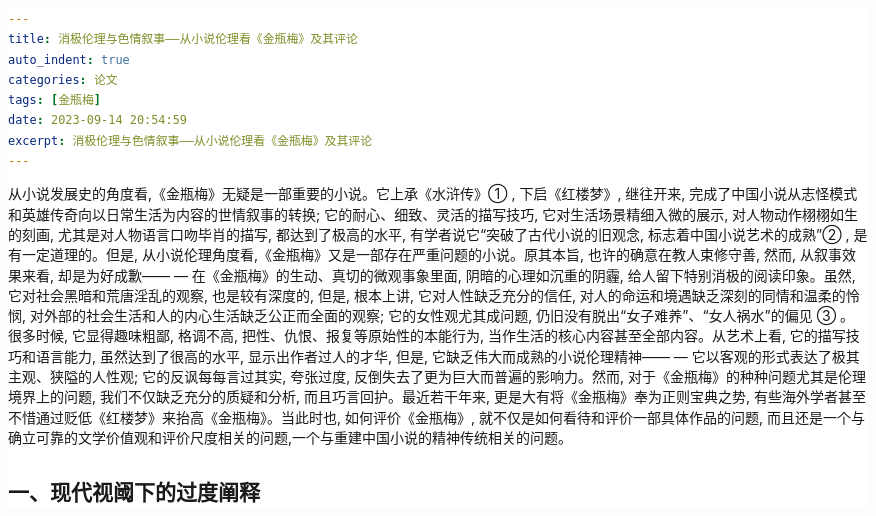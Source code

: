 ```yaml
---
title: 消极伦理与色情叙事——从小说伦理看《金瓶梅》及其评论
auto_indent: true
categories: 论文
tags: [金瓶梅]
date: 2023-09-14 20:54:59
excerpt: 消极伦理与色情叙事——从小说伦理看《金瓶梅》及其评论
---
```

从小说发展史的角度看,《金瓶梅》无疑是一部重要的小说。它上承《水浒传》① , 下启《红楼梦》, 继往开来, 完成了中国小说从志怪模式和英雄传奇向以日常生活为内容的世情叙事的转换; 它的耐心、细致、灵活的描写技巧, 它对生活场景精细入微的展示, 对人物动作栩栩如生的刻画, 尤其是对人物语言口吻毕肖的描写, 都达到了极高的水平, 有学者说它“突破了古代小说的旧观念, 标志着中国小说艺术的成熟”② , 是有一定道理的。但是, 从小说伦理角度看,《金瓶梅》又是一部存在严重问题的小说。原其本旨, 也许的确意在教人束修守善, 然而, 从叙事效果来看, 却是为好成歉—— — 在《金瓶梅》的生动、真切的微观事象里面, 阴暗的心理如沉重的阴霾, 给人留下特别消极的阅读印象。虽然, 它对社会黑暗和荒唐淫乱的观察, 也是较有深度的, 但是, 根本上讲, 它对人性缺乏充分的信任, 对人的命运和境遇缺乏深刻的同情和温柔的怜悯, 对外部的社会生活和人的内心生活缺乏公正而全面的观察; 它的女性观尤其成问题, 仍旧没有脱出“女子难养”、“女人祸水”的偏见 ③ 。很多时候, 它显得趣味粗鄙, 格调不高, 把性、仇恨、报复等原始性的本能行为, 当作生活的核心内容甚至全部内容。从艺术上看, 它的描写技巧和语言能力, 虽然达到了很高的水平, 显示出作者过人的才华, 但是, 它缺乏伟大而成熟的小说伦理精神—— — 它以客观的形式表达了极其主观、狭隘的人性观; 它的反讽每每言过其实, 夸张过度, 反倒失去了更为巨大而普遍的影响力。然而, 对于《金瓶梅》的种种问题尤其是伦理境界上的问题, 我们不仅缺乏充分的质疑和分析, 而且巧言回护。最近若干年来, 更是大有将《金瓶梅》奉为正则宝典之势, 有些海外学者甚至不惜通过贬低《红楼梦》来抬高《金瓶梅》。当此时也, 如何评价《金瓶梅》, 就不仅是如何看待和评价一部具体作品的问题, 而且还是一个与确立可靠的文学价值观和评价尺度相关的问题,一个与重建中国小说的精神传统相关的问题。

## 一、现代视阈下的过度阐释
